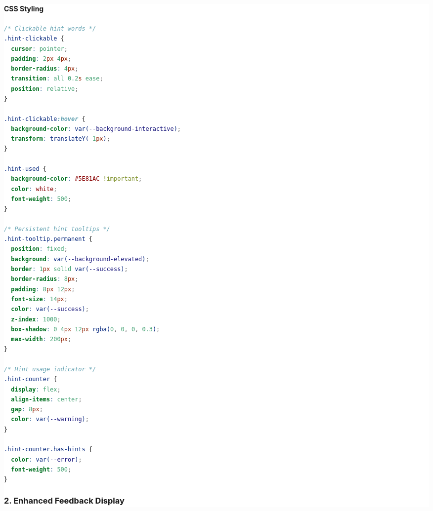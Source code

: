 #### CSS Styling
```css
/* Clickable hint words */
.hint-clickable {
  cursor: pointer;
  padding: 2px 4px;
  border-radius: 4px;
  transition: all 0.2s ease;
  position: relative;
}

.hint-clickable:hover {
  background-color: var(--background-interactive);
  transform: translateY(-1px);
}

.hint-used {
  background-color: #5E81AC !important;
  color: white;
  font-weight: 500;
}

/* Persistent hint tooltips */
.hint-tooltip.permanent {
  position: fixed;
  background: var(--background-elevated);
  border: 1px solid var(--success);
  border-radius: 8px;
  padding: 8px 12px;
  font-size: 14px;
  color: var(--success);
  z-index: 1000;
  box-shadow: 0 4px 12px rgba(0, 0, 0, 0.3);
  max-width: 200px;
}

/* Hint usage indicator */
.hint-counter {
  display: flex;
  align-items: center;
  gap: 8px;
  color: var(--warning);
}

.hint-counter.has-hints {
  color: var(--error);
  font-weight: 500;
}
```

### 2. **Enhanced Feedback Display**
